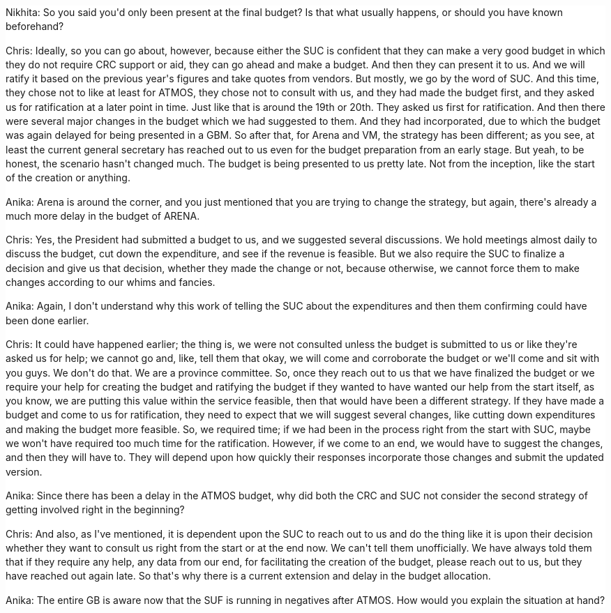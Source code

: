 <p>Nikhita: So you said you'd only been present at the final budget? Is that what usually happens, or should you have known beforehand?</p>
<p></p>
<p></p>
<p>Chris: Ideally, so you can go about, however, because either the SUC is confident that they can make a very good budget in which they do not require CRC support or aid, they can go ahead and make a budget. And then they can present it to us. And we will ratify it based on the previous year's figures and take quotes from vendors. But mostly, we go by the word of SUC. And this time, they chose not to like at least for ATMOS, they chose not to consult with us, and they had made the budget first, and they asked us for ratification at a later point in time. Just like that is around the 19th or 20th. They asked us first for ratification. And then there were several major changes in the budget which we had suggested to them. And they had incorporated, due to which the budget was again delayed for being presented in a GBM. So after that, for Arena and VM, the strategy has been different; as you see, at least the current general secretary has reached out to us even for the budget preparation from an early stage. But yeah, to be honest, the scenario hasn't changed much. The budget is being presented to us pretty late. Not from the inception, like the start of the creation or anything.</p>
<p></p>
<p></p>
<p>Anika: Arena is around the corner, and you just mentioned that you are trying to change the strategy, but again, there's already a much more delay in the budget of ARENA.</p>
<p></p>
<p></p>
<p>Chris: Yes, the President had submitted a budget to us, and we suggested several discussions. We hold meetings almost daily to discuss the budget, cut down the expenditure, and see if the revenue is feasible. But we also require the SUC to finalize a decision and give us that decision, whether they made the change or not, because otherwise, we cannot force them to make changes according to our whims and fancies.</p>
<p></p>
<p></p>
<p>Anika: Again, I don't understand why this work of telling the SUC about the expenditures and then them confirming could have been done earlier.</p>
<p></p>
<p></p>
<p>Chris: It could have happened earlier; the thing is, we were not consulted unless the budget is submitted to us or like they're asked us for help; we cannot go and, like, tell them that okay, we will come and corroborate the budget or we'll come and sit with you guys. We don't do that. We are a province committee. So, once they reach out to us that we have finalized the budget or we require your help for creating the budget and ratifying the budget if they wanted to have wanted our help from the start itself, as you know, we are putting this value within the service feasible, then that would have been a different strategy. If they have made a budget and come to us for ratification, they need to expect that we will suggest several changes, like cutting down expenditures and making the budget more feasible. So, we required time; if we had been in the process right from the start with SUC, maybe we won't have required too much time for the ratification. However, if we come to an end, we would have to suggest the changes, and then they will have to. They will depend upon how quickly their responses incorporate those changes and submit the updated version.</p>
<p></p>
<p></p>
<p>Anika: Since there has been a delay in the ATMOS budget, why did both the CRC and SUC not consider the second strategy of getting involved right in the beginning?</p>
<p></p>
<p></p>
<p>Chris: And also, as I've mentioned, it is dependent upon the SUC to reach out to us and do the thing like it is upon their decision whether they want to consult us right from the start or at the end now. We can't tell them unofficially. We have always told them that if they require any help, any data from our end, for facilitating the creation of the budget, please reach out to us, but they have reached out again late. So that's why there is a current extension and delay in the budget allocation.</p>
<p></p>
<p></p>
<p>Anika: The entire GB is aware now that the SUF is running in negatives after ATMOS. How would you explain the situation at hand?</p>
<p></p>
<p></p>